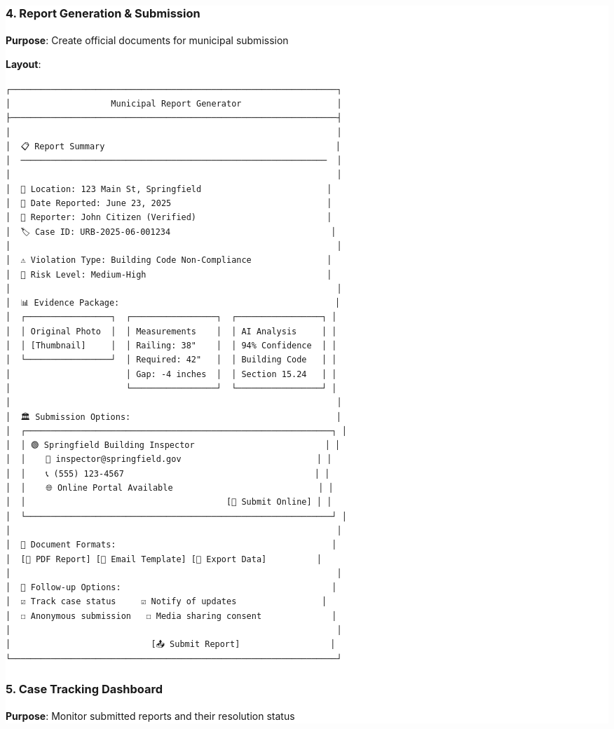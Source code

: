 ### 4. Report Generation & Submission
**Purpose**: Create official documents for municipal submission

**Layout**:
```
┌─────────────────────────────────────────────────────────────────┐
│                    Municipal Report Generator                   │
├─────────────────────────────────────────────────────────────────┤
│                                                                 │
│  📋 Report Summary                                              │
│  ─────────────────────────────────────────────────────────────  │
│                                                                 │
│  📍 Location: 123 Main St, Springfield                         │
│  📅 Date Reported: June 23, 2025                               │
│  👤 Reporter: John Citizen (Verified)                          │
│  🏷️ Case ID: URB-2025-06-001234                                │
│                                                                 │
│  ⚠️ Violation Type: Building Code Non-Compliance               │
│  🎯 Risk Level: Medium-High                                    │
│                                                                 │
│  📊 Evidence Package:                                           │
│  ┌─────────────────┐  ┌─────────────────┐  ┌─────────────────┐ │
│  │ Original Photo  │  │ Measurements    │  │ AI Analysis     │ │
│  │ [Thumbnail]     │  │ Railing: 38"    │  │ 94% Confidence  │ │
│  └─────────────────┘  │ Required: 42"   │  │ Building Code   │ │
│                       │ Gap: -4 inches  │  │ Section 15.24   │ │
│                       └─────────────────┘  └─────────────────┘ │
│                                                                 │
│  🏛️ Submission Options:                                         │
│  ┌─────────────────────────────────────────────────────────────┐ │
│  │ 🟢 Springfield Building Inspector                          │ │
│  │    📧 inspector@springfield.gov                           │ │
│  │    📞 (555) 123-4567                                      │ │
│  │    🌐 Online Portal Available                             │ │
│  │                                        [🚀 Submit Online] │ │
│  └─────────────────────────────────────────────────────────────┘ │
│                                                                 │
│  📄 Document Formats:                                           │
│  [📑 PDF Report] [📧 Email Template] [💾 Export Data]          │
│                                                                 │
│  🔔 Follow-up Options:                                          │
│  ☑️ Track case status     ☑️ Notify of updates                 │
│  ☐ Anonymous submission   ☐ Media sharing consent              │
│                                                                 │
│                            [📤 Submit Report]                  │
└─────────────────────────────────────────────────────────────────┘
```

### 5. Case Tracking Dashboard
**Purpose**: Monitor submitted reports and their resolution status
